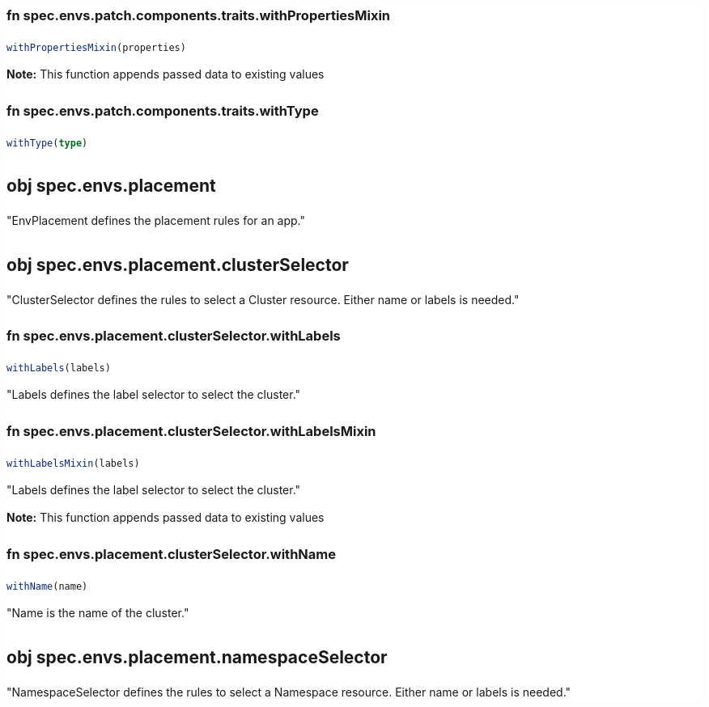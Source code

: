 

### fn spec.envs.patch.components.traits.withPropertiesMixin

```ts
withPropertiesMixin(properties)
```



**Note:** This function appends passed data to existing values

### fn spec.envs.patch.components.traits.withType

```ts
withType(type)
```



## obj spec.envs.placement

"EnvPlacement defines the placement rules for an app."

## obj spec.envs.placement.clusterSelector

"ClusterSelector defines the rules to select a Cluster resource. Either name or labels is needed."

### fn spec.envs.placement.clusterSelector.withLabels

```ts
withLabels(labels)
```

"Labels defines the label selector to select the cluster."

### fn spec.envs.placement.clusterSelector.withLabelsMixin

```ts
withLabelsMixin(labels)
```

"Labels defines the label selector to select the cluster."

**Note:** This function appends passed data to existing values

### fn spec.envs.placement.clusterSelector.withName

```ts
withName(name)
```

"Name is the name of the cluster."

## obj spec.envs.placement.namespaceSelector

"NamespaceSelector defines the rules to select a Namespace resource. Either name or labels is needed."
